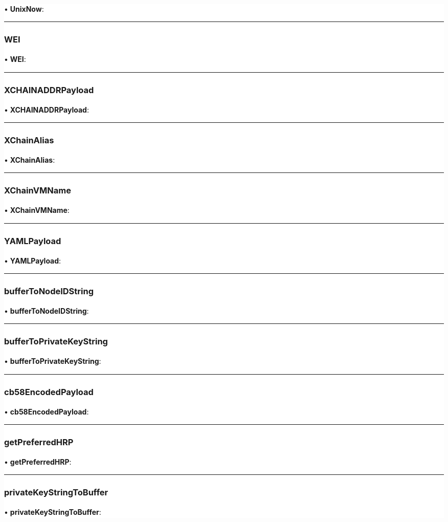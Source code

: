 • **UnixNow**:

___

###  WEI

• **WEI**:

___

###  XCHAINADDRPayload

• **XCHAINADDRPayload**:

___

###  XChainAlias

• **XChainAlias**:

___

###  XChainVMName

• **XChainVMName**:

___

###  YAMLPayload

• **YAMLPayload**:

___

###  bufferToNodeIDString

• **bufferToNodeIDString**:

___

###  bufferToPrivateKeyString

• **bufferToPrivateKeyString**:

___

###  cb58EncodedPayload

• **cb58EncodedPayload**:

___

###  getPreferredHRP

• **getPreferredHRP**:

___

###  privateKeyStringToBuffer

• **privateKeyStringToBuffer**:
